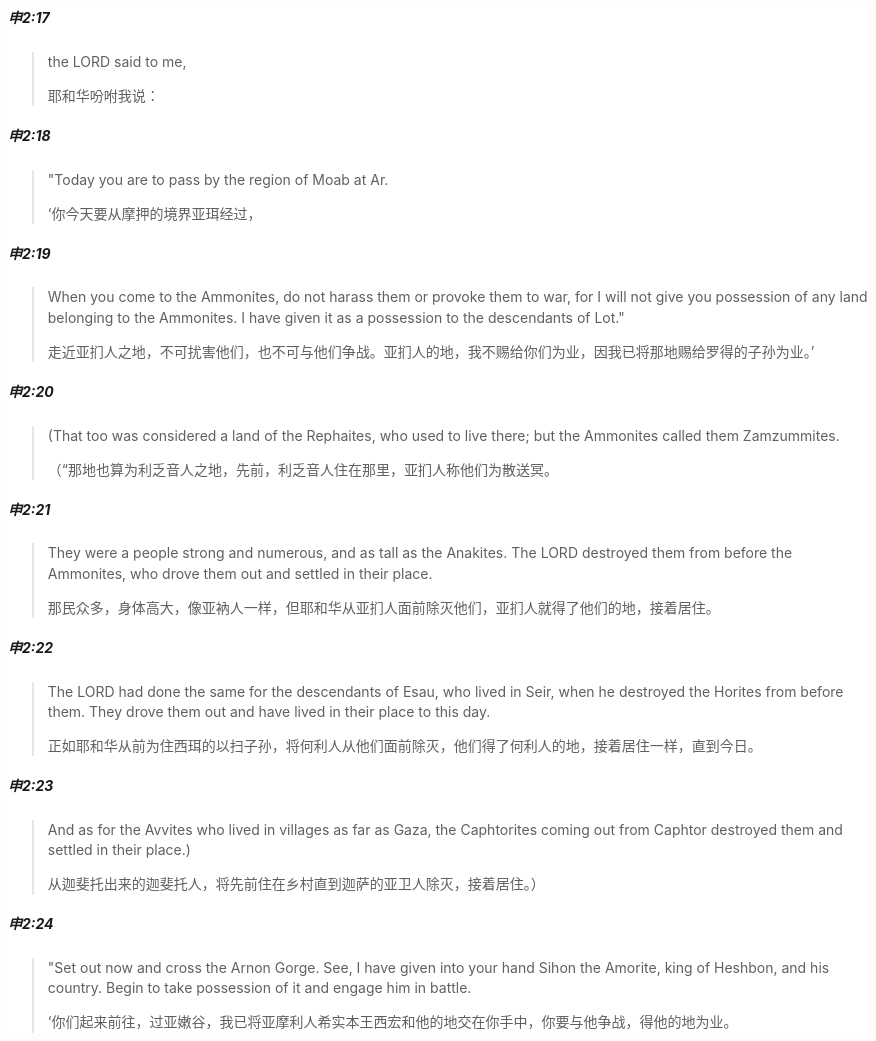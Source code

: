
##### 申2:17
> the LORD said to me,
>
> 耶和华吩咐我说：


##### 申2:18
> "Today you are to pass by the region of Moab at Ar.
>
> ‘你今天要从摩押的境界亚珥经过，


##### 申2:19
> When you come to the Ammonites, do not harass them or provoke them to war, for I will not give you possession of any land belonging to the Ammonites. I have given it as a possession to the descendants of Lot."
>
> 走近亚扪人之地，不可扰害他们，也不可与他们争战。亚扪人的地，我不赐给你们为业，因我已将那地赐给罗得的子孙为业。’


##### 申2:20
> (That too was considered a land of the Rephaites, who used to live there; but the Ammonites called them Zamzummites.
>
> （“那地也算为利乏音人之地，先前，利乏音人住在那里，亚扪人称他们为散送冥。


##### 申2:21
> They were a people strong and numerous, and as tall as the Anakites. The LORD destroyed them from before the Ammonites, who drove them out and settled in their place.
>
> 那民众多，身体高大，像亚衲人一样，但耶和华从亚扪人面前除灭他们，亚扪人就得了他们的地，接着居住。


##### 申2:22
> The LORD had done the same for the descendants of Esau, who lived in Seir, when he destroyed the Horites from before them. They drove them out and have lived in their place to this day.
>
> 正如耶和华从前为住西珥的以扫子孙，将何利人从他们面前除灭，他们得了何利人的地，接着居住一样，直到今日。


##### 申2:23
> And as for the Avvites who lived in villages as far as Gaza, the Caphtorites coming out from Caphtor destroyed them and settled in their place.)
>
> 从迦斐托出来的迦斐托人，将先前住在乡村直到迦萨的亚卫人除灭，接着居住。）


##### 申2:24
> "Set out now and cross the Arnon Gorge. See, I have given into your hand Sihon the Amorite, king of Heshbon, and his country. Begin to take possession of it and engage him in battle.
>
> ‘你们起来前往，过亚嫩谷，我已将亚摩利人希实本王西宏和他的地交在你手中，你要与他争战，得他的地为业。

